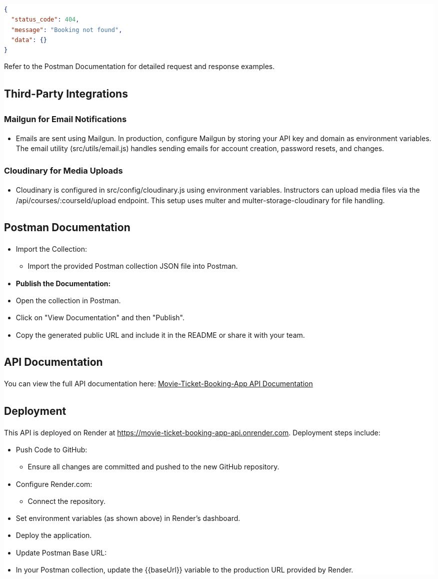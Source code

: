 ```json
{
  "status_code": 404,
  "message": "Booking not found",
  "data": {}
}
```

Refer to the Postman Documentation for detailed request and response examples.


## **Third-Party Integrations**
### **Mailgun for Email Notifications**
  - Emails are sent using Mailgun. In production, configure Mailgun by storing your API key and domain as environment variables. The email utility (src/utils/email.js) handles sending emails for account creation, password resets, and changes.

### **Cloudinary for Media Uploads**
  - Cloudinary is configured in src/config/cloudinary.js using environment variables. Instructors can upload media files via the /api/courses/:courseId/upload endpoint. This setup uses multer and multer-storage-cloudinary for file handling.

## **Postman Documentation**
  - Import the Collection:
    - Import the provided Postman collection JSON file into Postman.

- **Publish the Documentation:**

- Open the collection in Postman.
- Click on "View Documentation" and then "Publish".
- Copy the generated public URL and include it in the README or share it with your team.


## **API Documentation**

You can view the full API documentation here: [Movie-Ticket-Booking-App API Documentation](https://documenter.getpostman.com/view/33057863/2sAYdoEmsD)


## **Deployment**
This API is deployed on Render at  https://movie-ticket-booking-app-api.onrender.com. Deployment steps include:

- Push Code to GitHub:
  - Ensure all changes are committed and pushed to the new GitHub repository.

- Configure Render.com:
  - Connect the repository.

- Set environment variables (as shown above) in Render’s dashboard.
- Deploy the application.
- Update Postman Base URL:
- In your Postman collection, update the {{baseUrl}} variable to the production URL provided by Render.
